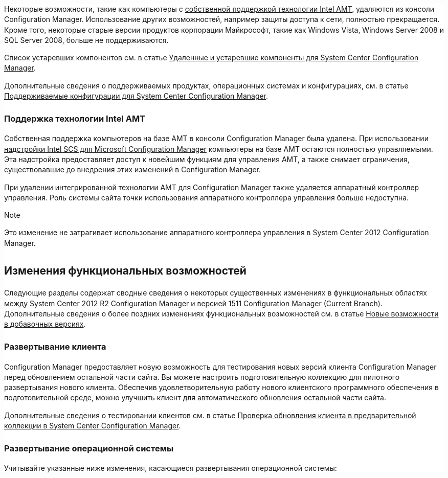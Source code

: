 Некоторые возможности, такие как компьютеры с [собственной поддержкой технологии Intel AMT](#bkmk_AMT), удаляются из консоли Configuration Manager. Использование других возможностей, например защиты доступа к сети, полностью прекращается. Кроме того, некоторые старые версии продуктов корпорации Майкрософт, такие как Windows Vista, Windows Server 2008 и SQL Server 2008, больше не поддерживаются.  

Список устаревших компонентов см. в статье [Удаленные и устаревшие компоненты для System Center Configuration Manager](deprecated/removed-and-deprecated.md).  

Дополнительные сведения о поддерживаемых продуктах, операционных системах и конфигурациях, см. в статье [Поддерживаемые конфигурации для System Center Configuration Manager](../configs/supported-configurations.md).  

### <a name="support-for-intel-active-management-technology-amt"></a><a name="bkmk_AMT"></a> Поддержка технологии Intel AMT  

Собственная поддержка компьютеров на базе AMT в консоли Configuration Manager была удалена. При использовании [надстройки Intel SCS для Microsoft Configuration Manager](https://www.intel.com/content/www/us/en/software/setup-configuration-software.html) компьютеры на базе AMT остаются полностью управляемыми. Эта надстройка предоставляет доступ к новейшим функциям для управления AMT, а также снимает ограничения, существовавшие до внедрения этих изменений в Configuration Manager.  

При удалении интегрированной технологии AMT для Configuration Manager также удаляется аппаратный контроллер управления. Роль системы сайта точки использования аппаратного контроллера управления больше недоступна.  

> [!Note]
> Это изменение не затрагивает использование аппаратного контроллера управления в System Center 2012 Configuration Manager.

## <a name="changes-in-functionality"></a>Изменения функциональных возможностей

Следующие разделы содержат сводные сведения о некоторых существенных изменениях в функциональных областях между System Center 2012 R2 Configuration Manager и версией 1511 Configuration Manager (Current Branch). Дополнительные сведения о более поздних изменениях функциональных возможностей см. в статье [Новые возможности в добавочных версиях](whats-new-incremental-versions.md).

### <a name="client-deployment"></a>Развертывание клиента  

Configuration Manager предоставляет новую возможность для тестирования новых версий клиента Configuration Manager перед обновлением остальной части сайта. Вы можете настроить подготовительную коллекцию для пилотного развертывания нового клиента. Обеспечив удовлетворительную работу нового клиентского программного обеспечения в подготовительной среде, можно улучшить клиент для автоматического обновления остальной части сайта.  

Дополнительные сведения о тестировании клиентов см. в статье [Проверка обновления клиента в предварительной коллекции в System Center Configuration Manager](../../clients/manage/upgrade/test-client-upgrades.md).  

### <a name="os-deployment"></a>Развертывание операционной системы  

Учитывайте указанные ниже изменения, касающиеся развертывания операционной системы:
